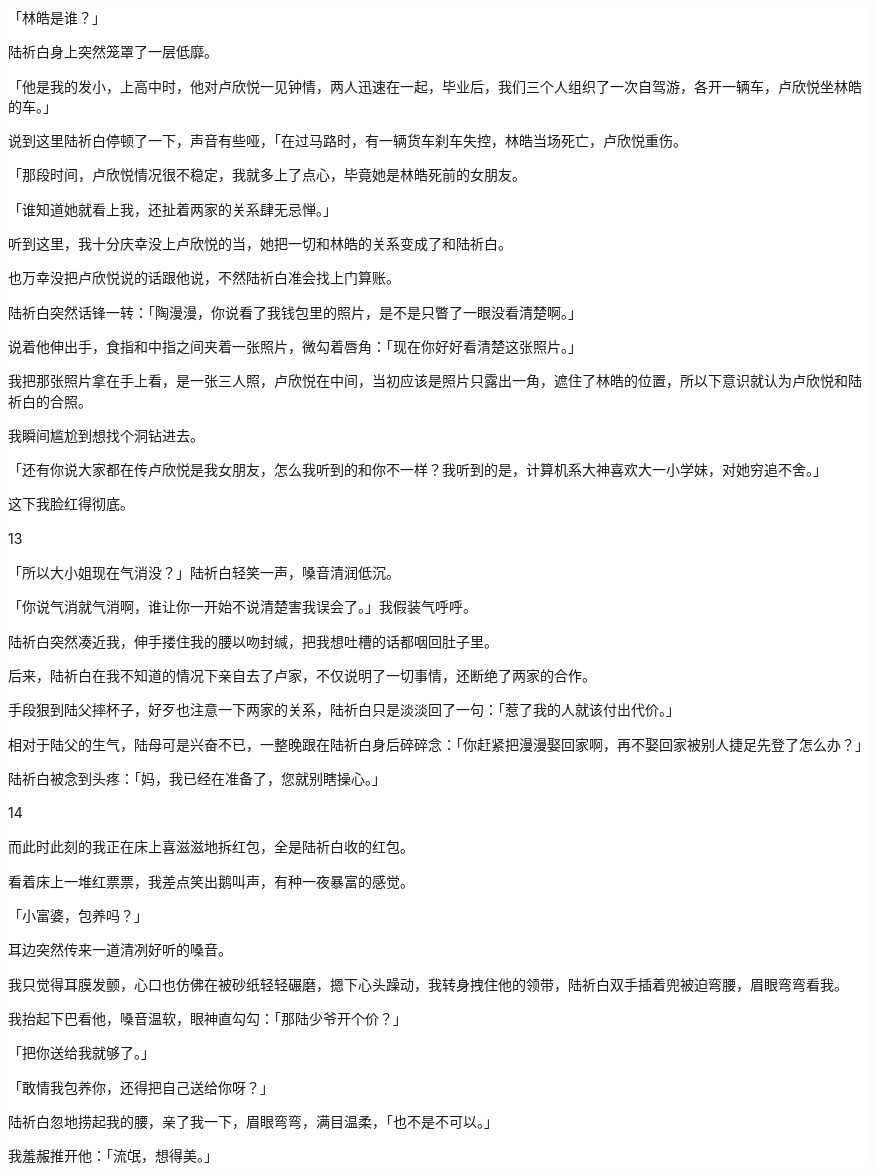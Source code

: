 「林皓是谁？」

陆祈白身上突然笼罩了一层低靡。

「他是我的发小，上高中时，他对卢欣悦一见钟情，两人迅速在一起，毕业后，我们三个人组织了一次自驾游，各开一辆车，卢欣悦坐林皓的车。」

说到这里陆祈白停顿了一下，声音有些哑，「在过马路时，有一辆货车刹车失控，林皓当场死亡，卢欣悦重伤。

「那段时间，卢欣悦情况很不稳定，我就多上了点心，毕竟她是林皓死前的女朋友。

「谁知道她就看上我，还扯着两家的关系肆无忌惮。」

听到这里，我十分庆幸没上卢欣悦的当，她把一切和林皓的关系变成了和陆祈白。

也万幸没把卢欣悦说的话跟他说，不然陆祈白准会找上门算账。

陆祈白突然话锋一转：「陶漫漫，你说看了我钱包里的照片，是不是只瞥了一眼没看清楚啊。」

说着他伸出手，食指和中指之间夹着一张照片，微勾着唇角：「现在你好好看清楚这张照片。」

我把那张照片拿在手上看，是一张三人照，卢欣悦在中间，当初应该是照片只露出一角，遮住了林皓的位置，所以下意识就认为卢欣悦和陆祈白的合照。

我瞬间尴尬到想找个洞钻进去。

「还有你说大家都在传卢欣悦是我女朋友，怎么我听到的和你不一样？我听到的是，计算机系大神喜欢大一小学妹，对她穷追不舍。」

这下我脸红得彻底。

13

「所以大小姐现在气消没？」陆祈白轻笑一声，嗓音清润低沉。

「你说气消就气消啊，谁让你一开始不说清楚害我误会了。」我假装气呼呼。

陆祈白突然凑近我，伸手搂住我的腰以吻封缄，把我想吐槽的话都咽回肚子里。

后来，陆祈白在我不知道的情况下亲自去了卢家，不仅说明了一切事情，还断绝了两家的合作。

手段狠到陆父摔杯子，好歹也注意一下两家的关系，陆祈白只是淡淡回了一句：「惹了我的人就该付出代价。」

相对于陆父的生气，陆母可是兴奋不已，一整晚跟在陆祈白身后碎碎念：「你赶紧把漫漫娶回家啊，再不娶回家被别人捷足先登了怎么办？」

陆祈白被念到头疼：「妈，我已经在准备了，您就别瞎操心。」

14

而此时此刻的我正在床上喜滋滋地拆红包，全是陆祈白收的红包。

看着床上一堆红票票，我差点笑出鹅叫声，有种一夜暴富的感觉。

「小富婆，包养吗？」

耳边突然传来一道清冽好听的嗓音。

我只觉得耳膜发颤，心口也仿佛在被砂纸轻轻碾磨，摁下心头躁动，我转身拽住他的领带，陆祈白双手插着兜被迫弯腰，眉眼弯弯看我。

我抬起下巴看他，嗓音温软，眼神直勾勾：「那陆少爷开个价？」

「把你送给我就够了。」

「敢情我包养你，还得把自己送给你呀？」

陆祈白忽地捞起我的腰，亲了我一下，眉眼弯弯，满目温柔，「也不是不可以。」

我羞赧推开他：「流氓，想得美。」
